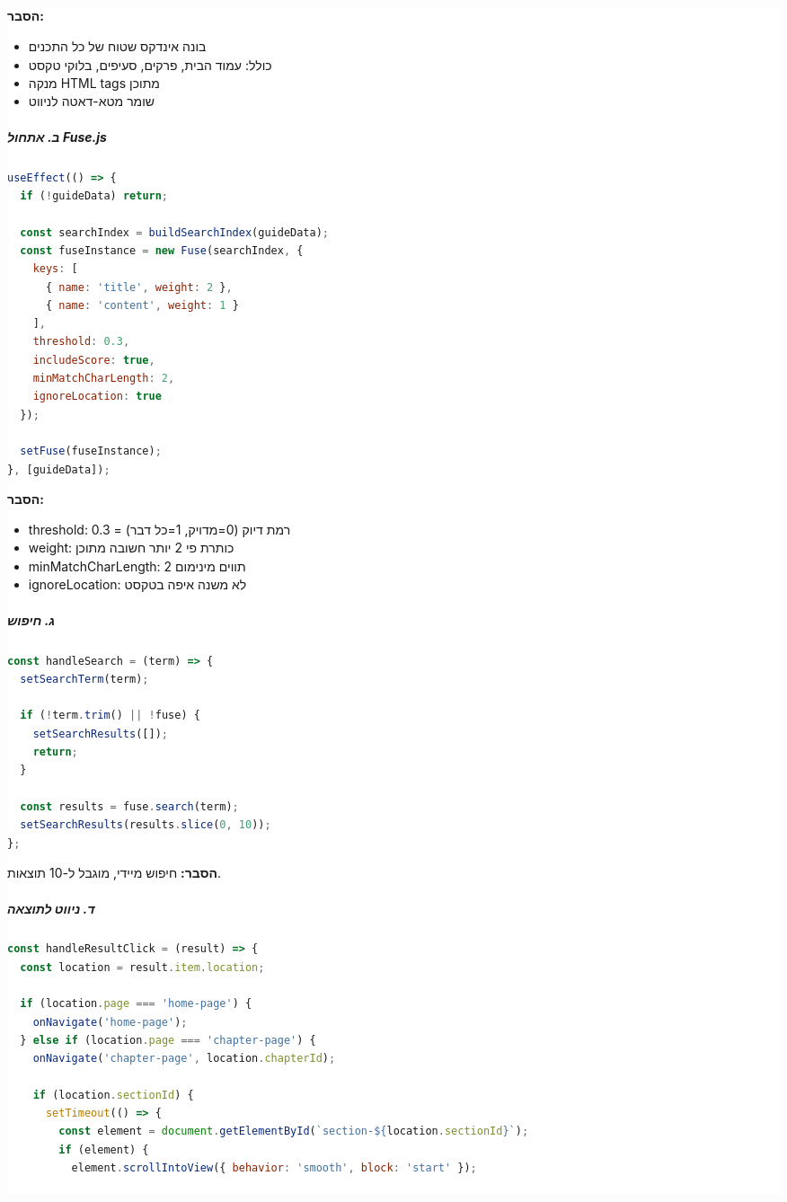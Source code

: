 **הסבר:**
- בונה אינדקס שטוח של כל התכנים
- כולל: עמוד הבית, פרקים, סעיפים, בלוקי טקסט
- מנקה HTML tags מתוכן
- שומר מטא-דאטה לניווט

##### ב. אתחול Fuse.js
```jsx
useEffect(() => {
  if (!guideData) return;
  
  const searchIndex = buildSearchIndex(guideData);
  const fuseInstance = new Fuse(searchIndex, {
    keys: [
      { name: 'title', weight: 2 },
      { name: 'content', weight: 1 }
    ],
    threshold: 0.3,
    includeScore: true,
    minMatchCharLength: 2,
    ignoreLocation: true
  });
  
  setFuse(fuseInstance);
}, [guideData]);
```

**הסבר:**
- threshold: 0.3 = רמת דיוק (0=מדויק, 1=כל דבר)
- weight: כותרת פי 2 יותר חשובה מתוכן
- minMatchCharLength: 2 תווים מינימום
- ignoreLocation: לא משנה איפה בטקסט

##### ג. חיפוש
```jsx
const handleSearch = (term) => {
  setSearchTerm(term);
  
  if (!term.trim() || !fuse) {
    setSearchResults([]);
    return;
  }
  
  const results = fuse.search(term);
  setSearchResults(results.slice(0, 10));
};
```

**הסבר:** חיפוש מיידי, מוגבל ל-10 תוצאות.

##### ד. ניווט לתוצאה
```jsx
const handleResultClick = (result) => {
  const location = result.item.location;
  
  if (location.page === 'home-page') {
    onNavigate('home-page');
  } else if (location.page === 'chapter-page') {
    onNavigate('chapter-page', location.chapterId);
    
    if (location.sectionId) {
      setTimeout(() => {
        const element = document.getElementById(`section-${location.sectionId}`);
        if (element) {
          element.scrollIntoView({ behavior: 'smooth', block: 'start' });
          
```